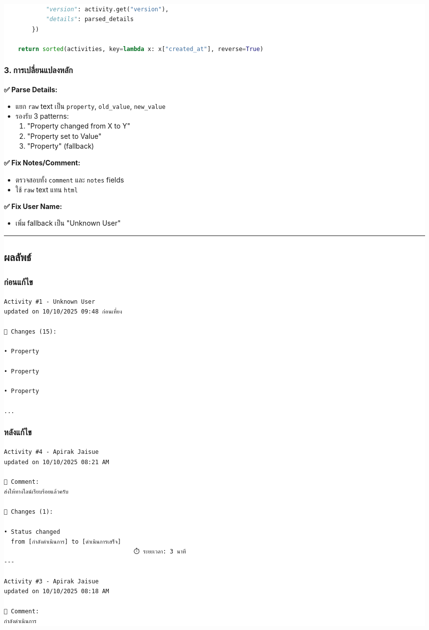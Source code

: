 ```python
            "version": activity.get("version"),
            "details": parsed_details
        })
    
    return sorted(activities, key=lambda x: x["created_at"], reverse=True)
```

### 3. การเปลี่ยนแปลงหลัก

**✅ Parse Details:**
- แยก `raw` text เป็น `property`, `old_value`, `new_value`
- รองรับ 3 patterns:
  1. "Property changed from X to Y"
  2. "Property set to Value"
  3. "Property" (fallback)

**✅ Fix Notes/Comment:**
- ตรวจสอบทั้ง `comment` และ `notes` fields
- ใช้ `raw` text แทน `html`

**✅ Fix User Name:**
- เพิ่ม fallback เป็น "Unknown User"

---

## ผลลัพธ์

### ก่อนแก้ไข
```
Activity #1 - Unknown User
updated on 10/10/2025 09:48 ก่อนเที่ยง

🔄 Changes (15):

• Property

• Property

• Property

...
```

### หลังแก้ไข
```
Activity #4 - Apirak Jaisue
updated on 10/10/2025 08:21 AM

💬 Comment:
ส่งให้ทางไลน์เรียบร้อยแล้วครับ

🔄 Changes (1):

• Status changed
  from [กำลังดำเนินการ] to [ดำเนินการเสร็จ]
                                     ⏱️ ระยะเวลา: 3 นาที
---

Activity #3 - Apirak Jaisue
updated on 10/10/2025 08:18 AM

💬 Comment:
กำลังดำเนินการ

```
